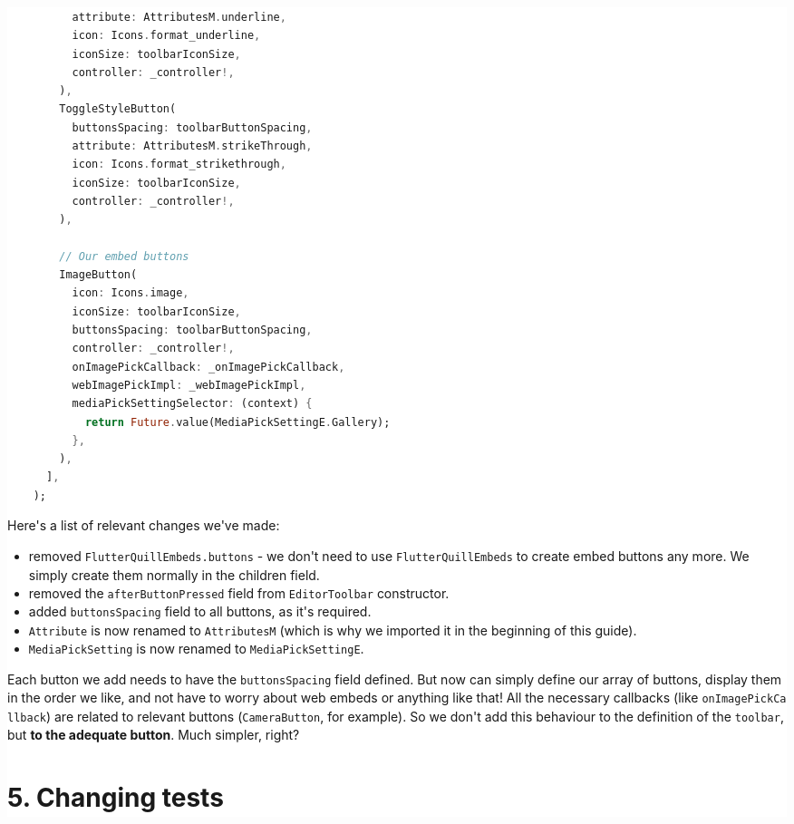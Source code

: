 ```dart
          attribute: AttributesM.underline,
          icon: Icons.format_underline,
          iconSize: toolbarIconSize,
          controller: _controller!,
        ),
        ToggleStyleButton(
          buttonsSpacing: toolbarButtonSpacing,
          attribute: AttributesM.strikeThrough,
          icon: Icons.format_strikethrough,
          iconSize: toolbarIconSize,
          controller: _controller!,
        ),

        // Our embed buttons
        ImageButton(
          icon: Icons.image,
          iconSize: toolbarIconSize,
          buttonsSpacing: toolbarButtonSpacing,
          controller: _controller!,
          onImagePickCallback: _onImagePickCallback,
          webImagePickImpl: _webImagePickImpl,
          mediaPickSettingSelector: (context) {
            return Future.value(MediaPickSettingE.Gallery);
          },
        ),
      ],
    );
```

Here's a list of relevant changes we've made:

- removed `FlutterQuillEmbeds.buttons` - we don't need to use `FlutterQuillEmbeds` to create embed buttons any more. 
We simply create them normally in the children field.
- removed the `afterButtonPressed` field from `EditorToolbar` constructor.
- added `buttonsSpacing` field to all buttons, as it's required.
- `Attribute` is now renamed to `AttributesM`
(which is why we imported it in the beginning of this guide).
- `MediaPickSetting` is now renamed to `MediaPickSettingE`.


Each button we add needs to have the `buttonsSpacing` field defined.
But now can simply define our array of buttons,
display them in the order we like,
and not have to worry about web embeds or anything like that!
All the necessary callbacks (like `onImagePickCallback`)
are related to relevant buttons (`CameraButton`, for example).
So we don't add this behaviour to the definition of the `toolbar`,
but **to the adequate button**.
Much simpler, right?


# 5. Changing tests
